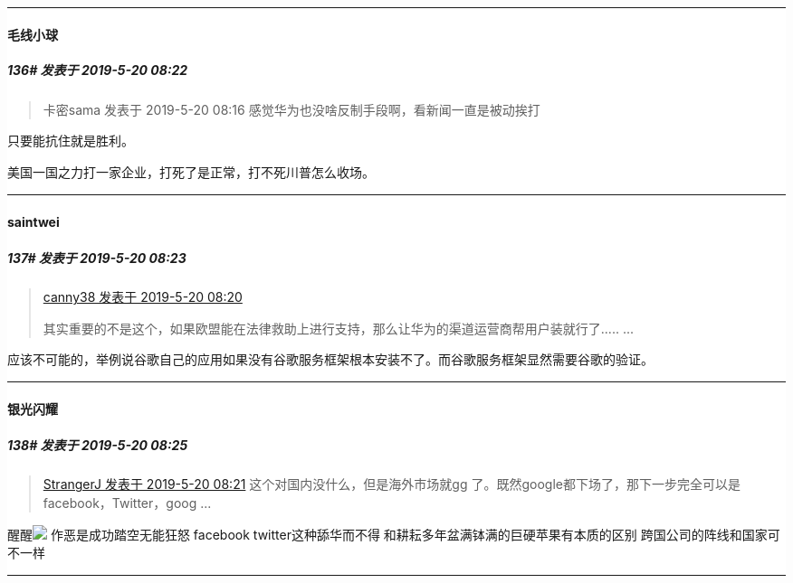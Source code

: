 

-----

####  毛线小球  
##### 136#       发表于 2019-5-20 08:22



<blockquote>卡密sama 发表于 2019-5-20 08:16
感觉华为也没啥反制手段啊，看新闻一直是被动挨打</blockquote>
只要能抗住就是胜利。

美国一国之力打一家企业，打死了是正常，打不死川普怎么收场。







-----

####  saintwei  
##### 137#       发表于 2019-5-20 08:23



<blockquote><a href="httphttps://bbs.saraba1st.com/2b/forum.php?mod=redirect&amp;goto=findpost&amp;pid=43769124&amp;ptid=1832805" target="_blank">canny38 发表于 2019-5-20 08:20</a>

其实重要的不是这个，如果欧盟能在法律救助上进行支持，那么让华为的渠道运营商帮用户装就行了..... ...</blockquote>
应该不可能的，举例说谷歌自己的应用如果没有谷歌服务框架根本安装不了。而谷歌服务框架显然需要谷歌的验证。







-----

####  银光闪耀  
##### 138#       发表于 2019-5-20 08:25



<blockquote><a href="httphttps://bbs.saraba1st.com/2b/forum.php?mod=redirect&amp;goto=findpost&amp;pid=43769134&amp;ptid=1832805" target="_blank">StrangerJ 发表于 2019-5-20 08:21</a>
这个对国内没什么，但是海外市场就gg
了。既然google都下场了，那下一步完全可以是facebook，Twitter，goog ...</blockquote>
醒醒<img src="https://static.saraba1st.com/image/smiley/face2017/037.png" referrerpolicy="no-referrer">
作恶是成功踏空无能狂怒
facebook twitter这种舔华而不得
和耕耘多年盆满钵满的巨硬苹果有本质的区别
跨国公司的阵线和国家可不一样







-----
